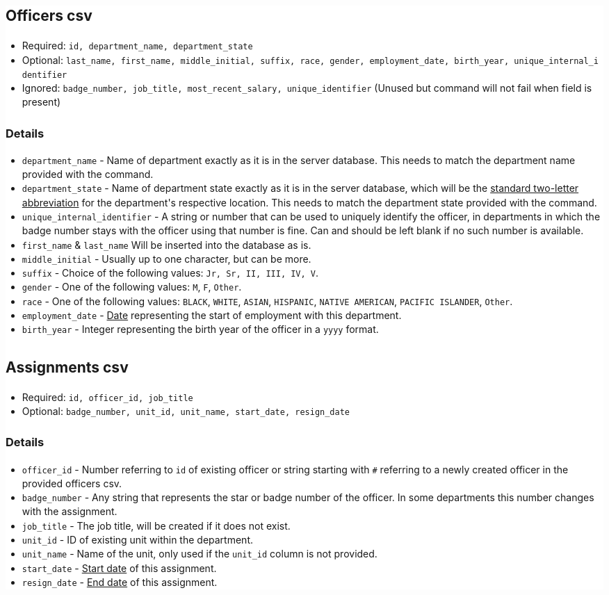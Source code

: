 

Officers csv
------------
- Required: `id, department_name, department_state`
- Optional: `last_name, first_name, middle_initial, suffix, race, gender, employment_date, birth_year, unique_internal_identifier`
- Ignored: `badge_number, job_title, most_recent_salary, unique_identifier` (Unused but command will not fail when field is present)

### Details

- `department_name` - Name of department exactly as it is in the server database.
   This needs to match the department name provided with the command.
- `department_state` - Name of department state exactly as it is in the server database, which will be the
   [standard two-letter abbreviation](https://www.faa.gov/air_traffic/publications/atpubs/cnt_html/appendix_a.html) for the department's respective location.
   This needs to match the department state provided with the command.
- `unique_internal_identifier` - A string or number that can be used to
   uniquely identify the officer, in departments in which the badge
   number stays with the officer using that number is fine. Can and should be left blank
   if no such number is available.
- `first_name` & `last_name` Will be inserted into the database as is.
- `middle_initial` - Usually up to one character, but can be more.
- `suffix` - Choice of the following values: `Jr, Sr, II, III, IV, V`.
- `gender` - One of the following values: `M`, `F`, `Other`.
- `race` - One of the following values: `BLACK`, `WHITE`, `ASIAN`, `HISPANIC`, `NATIVE AMERICAN`, `PACIFIC ISLANDER`, `Other`.
- `employment_date` - [Date](https://help.highbond.com/helpdocs/analytics/13/user-guide/en-us/Content/table_definition/c_formats_of_date_and_time_source_data.htm) representing the start of employment with this department.
- `birth_year` - Integer representing the birth year of the officer in a `yyyy` format.

Assignments csv
---------------
- Required: `id, officer_id, job_title`
- Optional: `badge_number, unit_id, unit_name, start_date, resign_date`

### Details

- `officer_id` - Number referring to `id` of existing officer or string starting with `#` referring to a newly created officer in the provided officers csv.
- `badge_number` - Any string that represents the star or badge number of the officer. In some departments this number changes with the assignment.
- `job_title` - The job title, will be created if it does not exist.
- `unit_id` - ID of existing unit within the department.
- `unit_name` - Name of the unit, only used if the `unit_id` column is not provided.
- `start_date` - [Start date](https://help.highbond.com/helpdocs/analytics/13/user-guide/en-us/Content/table_definition/c_formats_of_date_and_time_source_data.htm) of this assignment.
- `resign_date` - [End date](https://help.highbond.com/helpdocs/analytics/13/user-guide/en-us/Content/table_definition/c_formats_of_date_and_time_source_data.htm) of this assignment.
